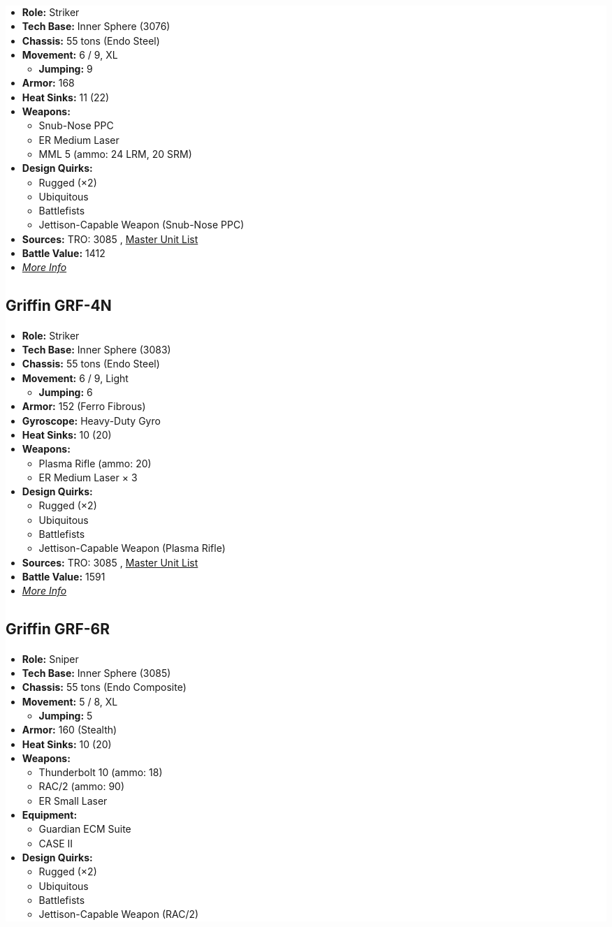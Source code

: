 - **Role:** Striker 
- **Tech Base:** Inner Sphere (3076) 
- **Chassis:** 55 tons (Endo Steel) 
- **Movement:** 6 / 9, XL 
  - **Jumping:** 9 
- **Armor:** 168 
- **Heat Sinks:** 11 (22) 
- **Weapons:** 
  - Snub-Nose PPC 
  - ER Medium Laser 
  - MML 5 (ammo: 24 LRM, 20 SRM) 
- **Design Quirks:** 
  - Rugged (×2) 
  - Ubiquitous 
  - Battlefists 
  - Jettison-Capable Weapon (Snub-Nose PPC) 
- **Sources:** TRO: 3085 , [Master Unit List](http://masterunitlist.info/Unit/Details/1302) 
- **Battle Value:** 1412 
- [*More Info*](griffin/griffin_grf-4r.md) 

## Griffin GRF-4N 

- **Role:** Striker 
- **Tech Base:** Inner Sphere (3083) 
- **Chassis:** 55 tons (Endo Steel) 
- **Movement:** 6 / 9, Light 
  - **Jumping:** 6 
- **Armor:** 152 (Ferro Fibrous) 
- **Gyroscope:** Heavy-Duty Gyro 
- **Heat Sinks:** 10 (20) 
- **Weapons:** 
  - Plasma Rifle (ammo: 20) 
  - ER Medium Laser × 3 
- **Design Quirks:** 
  - Rugged (×2) 
  - Ubiquitous 
  - Battlefists 
  - Jettison-Capable Weapon (Plasma Rifle) 
- **Sources:** TRO: 3085 , [Master Unit List](http://masterunitlist.info/Unit/Details/1301) 
- **Battle Value:** 1591 
- [*More Info*](griffin/griffin_grf-4n.md) 

## Griffin GRF-6R 

- **Role:** Sniper 
- **Tech Base:** Inner Sphere (3085) 
- **Chassis:** 55 tons (Endo Composite) 
- **Movement:** 5 / 8, XL 
  - **Jumping:** 5 
- **Armor:** 160 (Stealth) 
- **Heat Sinks:** 10 (20) 
- **Weapons:** 
  - Thunderbolt 10 (ammo: 18) 
  - RAC/2 (ammo: 90) 
  - ER Small Laser 
- **Equipment:** 
  - Guardian ECM Suite 
  - CASE II 
- **Design Quirks:** 
  - Rugged (×2) 
  - Ubiquitous 
  - Battlefists 
  - Jettison-Capable Weapon (RAC/2) 